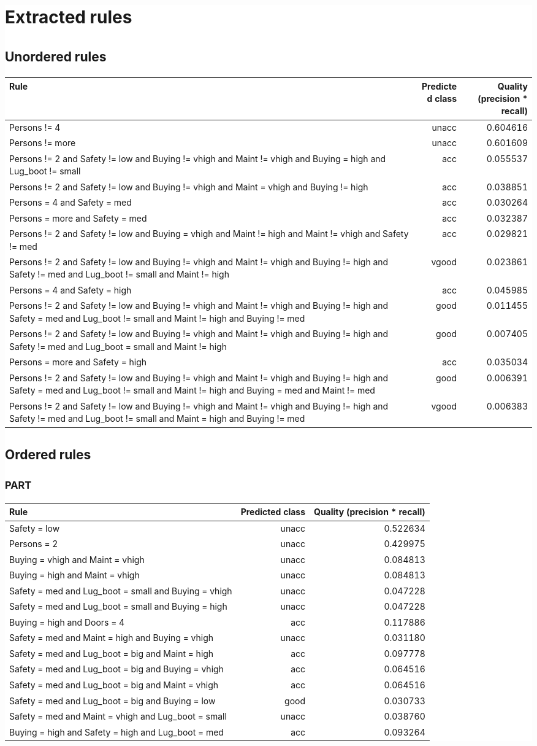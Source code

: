 # Extracted rules

## Unordered rules

| Rule | Predicted class | Quality (precision * recall) |
|:----|----:|----:|
| Persons != 4 | unacc | 0.604616 |
| Persons != more | unacc | 0.601609 |
| Persons != 2 and Safety != low and Buying != vhigh and Maint != vhigh and Buying = high and Lug_boot != small | acc | 0.055537 |
| Persons != 2 and Safety != low and Buying != vhigh and Maint = vhigh and Buying != high | acc | 0.038851 |
| Persons = 4 and Safety = med | acc | 0.030264 |
| Persons = more and Safety = med | acc | 0.032387 |
| Persons != 2 and Safety != low and Buying = vhigh and Maint != high and Maint != vhigh and Safety != med | acc | 0.029821 |
| Persons != 2 and Safety != low and Buying != vhigh and Maint != vhigh and Buying != high and Safety != med and Lug_boot != small and Maint != high | vgood | 0.023861 |
| Persons = 4 and Safety = high | acc | 0.045985 |
| Persons != 2 and Safety != low and Buying != vhigh and Maint != vhigh and Buying != high and Safety = med and Lug_boot != small and Maint != high and Buying != med | good | 0.011455 |
| Persons != 2 and Safety != low and Buying != vhigh and Maint != vhigh and Buying != high and Safety != med and Lug_boot = small and Maint != high | good | 0.007405 |
| Persons = more and Safety = high | acc | 0.035034 |
| Persons != 2 and Safety != low and Buying != vhigh and Maint != vhigh and Buying != high and Safety = med and Lug_boot != small and Maint != high and Buying = med and Maint != med | good | 0.006391 |
| Persons != 2 and Safety != low and Buying != vhigh and Maint != vhigh and Buying != high and Safety != med and Lug_boot != small and Maint = high and Buying != med | vgood | 0.006383 |

## Ordered rules

### PART

| Rule | Predicted class | Quality (precision * recall) |
|:----|----:|----:|
| Safety = low | unacc | 0.522634 |
| Persons = 2 | unacc | 0.429975 |
| Buying = vhigh and Maint = vhigh | unacc | 0.084813 |
| Buying = high and Maint = vhigh | unacc | 0.084813 |
| Safety = med and Lug_boot = small and Buying = vhigh | unacc | 0.047228 |
| Safety = med and Lug_boot = small and Buying = high | unacc | 0.047228 |
| Buying = high and Doors = 4 | acc | 0.117886 |
| Safety = med and Maint = high and Buying = vhigh | unacc | 0.031180 |
| Safety = med and Lug_boot = big and Maint = high | acc | 0.097778 |
| Safety = med and Lug_boot = big and Buying = vhigh | acc | 0.064516 |
| Safety = med and Lug_boot = big and Maint = vhigh | acc | 0.064516 |
| Safety = med and Lug_boot = big and Buying = low | good | 0.030733 |
| Safety = med and Maint = vhigh and Lug_boot = small | unacc | 0.038760 |
| Buying = high and Safety = high and Lug_boot = med | acc | 0.093264 |